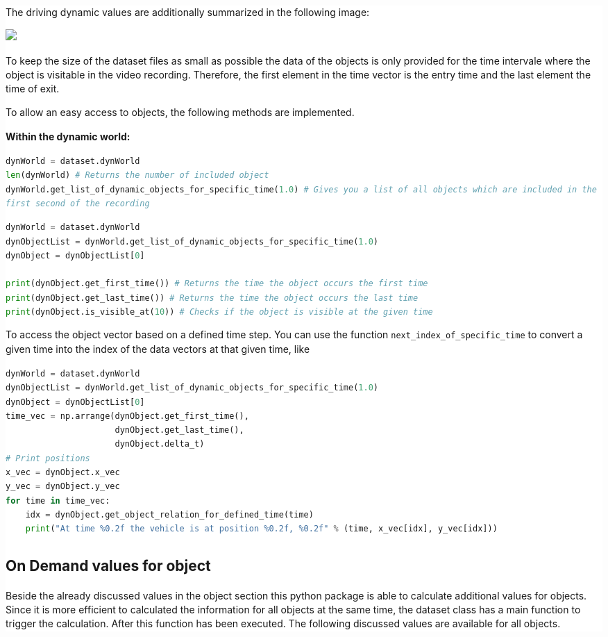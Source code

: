 The driving dynamic values are additionally summarized in the following image:

![](VehicleDynamics.png)



To keep the size of the dataset files as small as possible the data of the objects is only provided for the time intervale where the object is visitable in the video recording. Therefore, the first element in the time vector is the entry time and the last element the time of exit. 

To allow an easy access to objects, the following methods are implemented. 

**Within the dynamic world:**

```python
dynWorld = dataset.dynWorld
len(dynWorld) # Returns the number of included object
dynWorld.get_list_of_dynamic_objects_for_specific_time(1.0) # Gives you a list of all objects which are included in the first second of the recording
```


```python
dynWorld = dataset.dynWorld
dynObjectList = dynWorld.get_list_of_dynamic_objects_for_specific_time(1.0)
dynObject = dynObjectList[0]

print(dynObject.get_first_time()) # Returns the time the object occurs the first time
print(dynObject.get_last_time()) # Returns the time the object occurs the last time
print(dynObject.is_visible_at(10)) # Checks if the object is visible at the given time
```

To access the object vector based on a defined time step. You can use the function ```next_index_of_specific_time``` to convert a given time into the index of the data vectors at that given time, like

```python
dynWorld = dataset.dynWorld
dynObjectList = dynWorld.get_list_of_dynamic_objects_for_specific_time(1.0)
dynObject = dynObjectList[0]
time_vec = np.arrange(dynObject.get_first_time(),
                      dynObject.get_last_time(),
                      dynObject.delta_t)
# Print positions
x_vec = dynObject.x_vec
y_vec = dynObject.y_vec
for time in time_vec:
    idx = dynObject.get_object_relation_for_defined_time(time)
    print("At time %0.2f the vehicle is at position %0.2f, %0.2f" % (time, x_vec[idx], y_vec[idx]))
```

## On Demand values for object
Beside the already discussed values in the object section this python package is able to calculate additional values for objects. Since it is more efficient to calculated the information for all objects at the same time, the dataset class has a main function to trigger the calculation. After this function has been executed. The following discussed values are available for all objects.  
